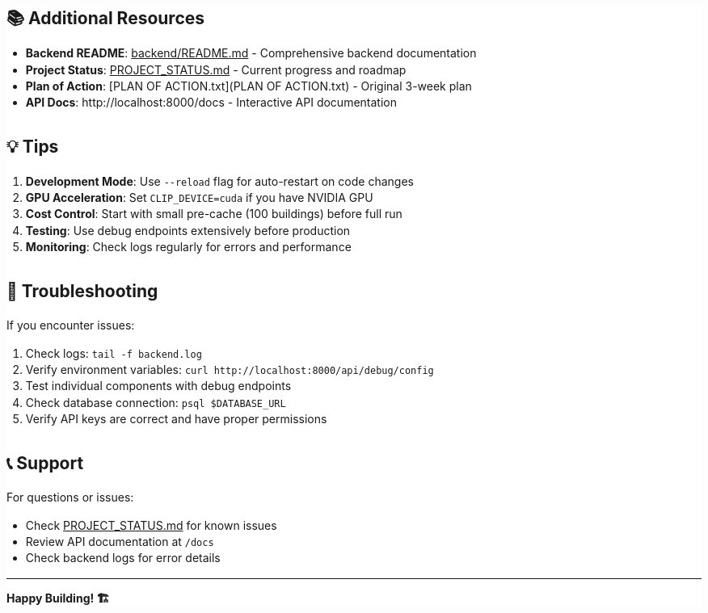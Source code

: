 ## 📚 Additional Resources

- **Backend README**: [backend/README.md](backend/README.md) - Comprehensive backend documentation
- **Project Status**: [PROJECT_STATUS.md](PROJECT_STATUS.md) - Current progress and roadmap
- **Plan of Action**: [PLAN OF ACTION.txt](PLAN OF ACTION.txt) - Original 3-week plan
- **API Docs**: http://localhost:8000/docs - Interactive API documentation

## 💡 Tips

1. **Development Mode**: Use `--reload` flag for auto-restart on code changes
2. **GPU Acceleration**: Set `CLIP_DEVICE=cuda` if you have NVIDIA GPU
3. **Cost Control**: Start with small pre-cache (100 buildings) before full run
4. **Testing**: Use debug endpoints extensively before production
5. **Monitoring**: Check logs regularly for errors and performance

## 🐛 Troubleshooting

If you encounter issues:

1. Check logs: `tail -f backend.log`
2. Verify environment variables: `curl http://localhost:8000/api/debug/config`
3. Test individual components with debug endpoints
4. Check database connection: `psql $DATABASE_URL`
5. Verify API keys are correct and have proper permissions

## 📞 Support

For questions or issues:
- Check [PROJECT_STATUS.md](PROJECT_STATUS.md) for known issues
- Review API documentation at `/docs`
- Check backend logs for error details

---

**Happy Building! 🏗️**